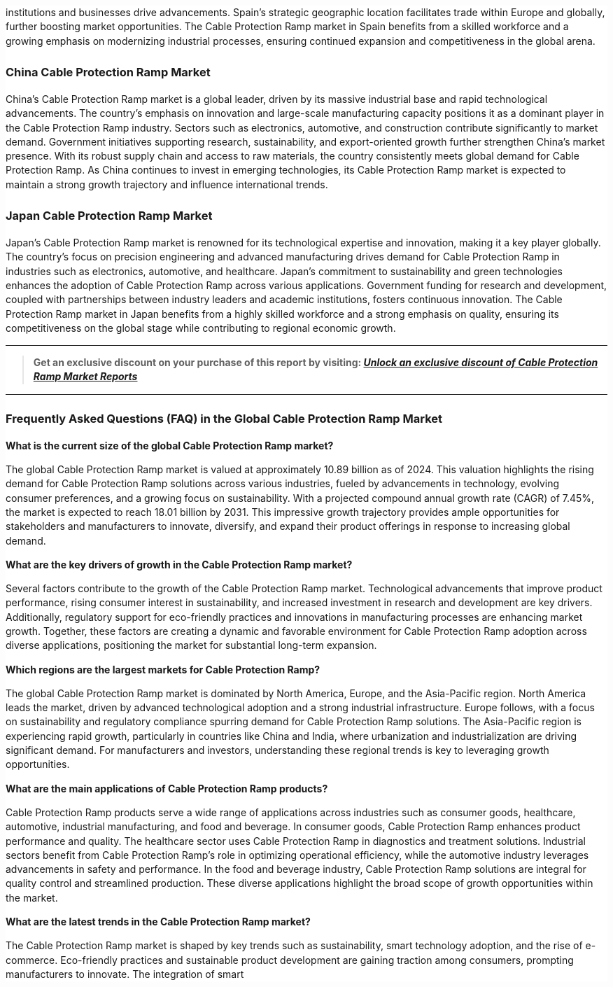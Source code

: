 institutions and businesses drive advancements. Spain&rsquo;s strategic geographic location facilitates trade within Europe and globally, further boosting market opportunities. The Cable Protection Ramp market in Spain benefits from a skilled workforce and a growing emphasis on modernizing industrial processes, ensuring continued expansion and competitiveness in the global arena.</p><h3>China Cable Protection Ramp Market</h3><p>China&rsquo;s Cable Protection Ramp market is a global leader, driven by its massive industrial base and rapid technological advancements. The country&rsquo;s emphasis on innovation and large-scale manufacturing capacity positions it as a dominant player in the Cable Protection Ramp industry. Sectors such as electronics, automotive, and construction contribute significantly to market demand. Government initiatives supporting research, sustainability, and export-oriented growth further strengthen China&rsquo;s market presence. With its robust supply chain and access to raw materials, the country consistently meets global demand for Cable Protection Ramp. As China continues to invest in emerging technologies, its Cable Protection Ramp market is expected to maintain a strong growth trajectory and influence international trends.</p><h3>Japan Cable Protection Ramp Market</h3><p>Japan&rsquo;s Cable Protection Ramp market is renowned for its technological expertise and innovation, making it a key player globally. The country&rsquo;s focus on precision engineering and advanced manufacturing drives demand for Cable Protection Ramp in industries such as electronics, automotive, and healthcare. Japan&rsquo;s commitment to sustainability and green technologies enhances the adoption of Cable Protection Ramp across various applications. Government funding for research and development, coupled with partnerships between industry leaders and academic institutions, fosters continuous innovation. The Cable Protection Ramp market in Japan benefits from a highly skilled workforce and a strong emphasis on quality, ensuring its competitiveness on the global stage while contributing to regional economic growth.</p><hr /><blockquote><p><strong>Get an exclusive discount on your purchase of this report by visiting: <em><a href="://marketresearchpulse.com/ask-for-discount/68819?utm_source=Github&amp;utm_medium=0115">Unlock an exclusive discount of Cable Protection Ramp Market Reports</a></em>&nbsp;</strong></p></blockquote><hr /><h3>Frequently Asked Questions (FAQ) in the Global Cable Protection Ramp Market</h3><p><strong>What is the current size of the global Cable Protection Ramp market?</strong></p><p>The global Cable Protection Ramp market is valued at approximately 10.89 billion as of 2024. This valuation highlights the rising demand for Cable Protection Ramp solutions across various industries, fueled by advancements in technology, evolving consumer preferences, and a growing focus on sustainability. With a projected compound annual growth rate (CAGR) of 7.45%, the market is expected to reach 18.01 billion by 2031. This impressive growth trajectory provides ample opportunities for stakeholders and manufacturers to innovate, diversify, and expand their product offerings in response to increasing global demand.</p><p><strong>What are the key drivers of growth in the Cable Protection Ramp market?</strong></p><p>Several factors contribute to the growth of the Cable Protection Ramp market. Technological advancements that improve product performance, rising consumer interest in sustainability, and increased investment in research and development are key drivers. Additionally, regulatory support for eco-friendly practices and innovations in manufacturing processes are enhancing market growth. Together, these factors are creating a dynamic and favorable environment for Cable Protection Ramp adoption across diverse applications, positioning the market for substantial long-term expansion.</p><p><strong>Which regions are the largest markets for Cable Protection Ramp?</strong></p><p>The global Cable Protection Ramp market is dominated by North America, Europe, and the Asia-Pacific region. North America leads the market, driven by advanced technological adoption and a strong industrial infrastructure. Europe follows, with a focus on sustainability and regulatory compliance spurring demand for Cable Protection Ramp solutions. The Asia-Pacific region is experiencing rapid growth, particularly in countries like China and India, where urbanization and industrialization are driving significant demand. For manufacturers and investors, understanding these regional trends is key to leveraging growth opportunities.</p><p><strong>What are the main applications of Cable Protection Ramp products?</strong></p><p>Cable Protection Ramp products serve a wide range of applications across industries such as consumer goods, healthcare, automotive, industrial manufacturing, and food and beverage. In consumer goods, Cable Protection Ramp enhances product performance and quality. The healthcare sector uses Cable Protection Ramp in diagnostics and treatment solutions. Industrial sectors benefit from Cable Protection Ramp&rsquo;s role in optimizing operational efficiency, while the automotive industry leverages advancements in safety and performance. In the food and beverage industry, Cable Protection Ramp solutions are integral for quality control and streamlined production. These diverse applications highlight the broad scope of growth opportunities within the market.</p><p><strong>What are the latest trends in the Cable Protection Ramp market?</strong></p><p>The Cable Protection Ramp market is shaped by key trends such as sustainability, smart technology adoption, and the rise of e-commerce. Eco-friendly practices and sustainable product development are gaining traction among consumers, prompting manufacturers to innovate. The integration of smart